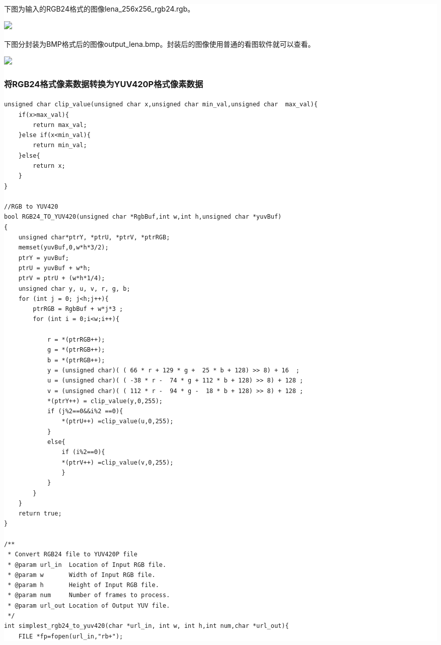 下图为输入的RGB24格式的图像lena_256x256_rgb24.rgb。

![](http://img.blog.csdn.net/20160117234249036)

下图分封装为BMP格式后的图像output_lena.bmp。封装后的图像使用普通的看图软件就可以查看。

![](http://img.blog.csdn.net/20160117234306638)

### 将RGB24格式像素数据转换为YUV420P格式像素数据

```
unsigned char clip_value(unsigned char x,unsigned char min_val,unsigned char  max_val){  
    if(x>max_val){  
        return max_val;  
    }else if(x<min_val){  
        return min_val;  
    }else{  
        return x;  
    }  
}  
  
//RGB to YUV420  
bool RGB24_TO_YUV420(unsigned char *RgbBuf,int w,int h,unsigned char *yuvBuf)  
{  
    unsigned char*ptrY, *ptrU, *ptrV, *ptrRGB;  
    memset(yuvBuf,0,w*h*3/2);  
    ptrY = yuvBuf;  
    ptrU = yuvBuf + w*h;  
    ptrV = ptrU + (w*h*1/4);  
    unsigned char y, u, v, r, g, b;  
    for (int j = 0; j<h;j++){  
        ptrRGB = RgbBuf + w*j*3 ;  
        for (int i = 0;i<w;i++){  
              
            r = *(ptrRGB++);  
            g = *(ptrRGB++);  
            b = *(ptrRGB++);  
            y = (unsigned char)( ( 66 * r + 129 * g +  25 * b + 128) >> 8) + 16  ;            
            u = (unsigned char)( ( -38 * r -  74 * g + 112 * b + 128) >> 8) + 128 ;            
            v = (unsigned char)( ( 112 * r -  94 * g -  18 * b + 128) >> 8) + 128 ;  
            *(ptrY++) = clip_value(y,0,255);  
            if (j%2==0&&i%2 ==0){  
                *(ptrU++) =clip_value(u,0,255);  
            }  
            else{  
                if (i%2==0){  
                *(ptrV++) =clip_value(v,0,255);  
                }  
            }  
        }  
    }  
    return true;  
}  
  
/** 
 * Convert RGB24 file to YUV420P file 
 * @param url_in  Location of Input RGB file. 
 * @param w       Width of Input RGB file. 
 * @param h       Height of Input RGB file. 
 * @param num     Number of frames to process. 
 * @param url_out Location of Output YUV file. 
 */  
int simplest_rgb24_to_yuv420(char *url_in, int w, int h,int num,char *url_out){  
    FILE *fp=fopen(url_in,"rb+");  
```